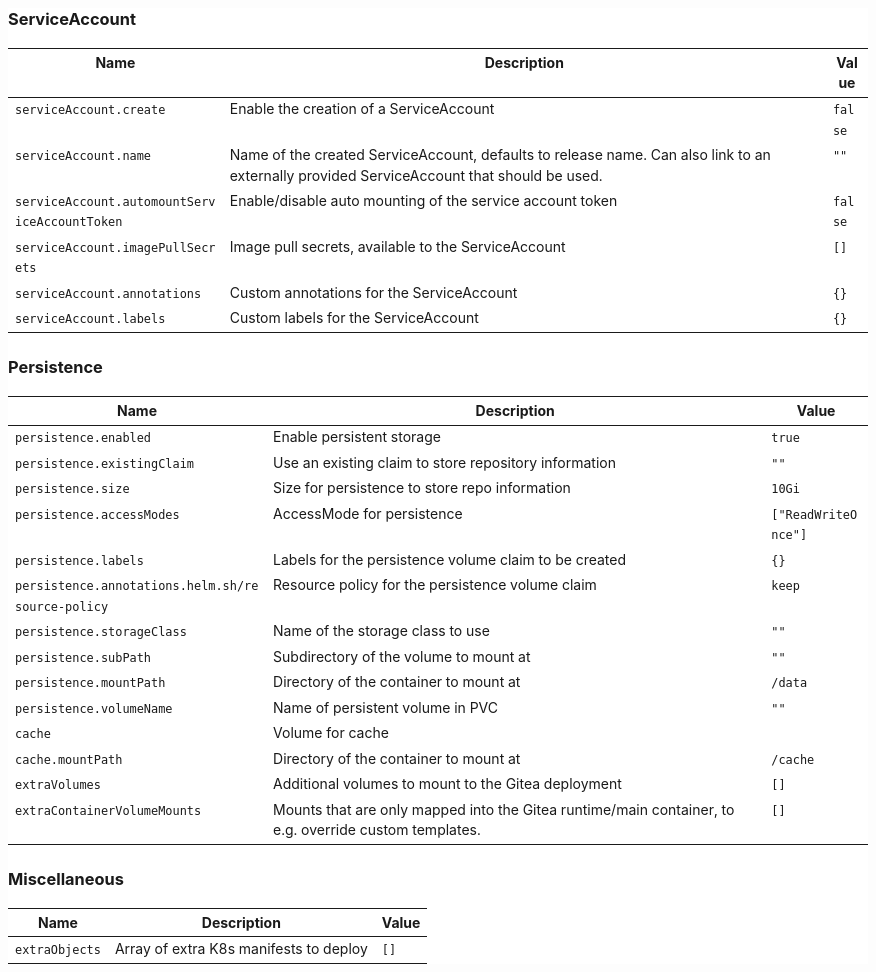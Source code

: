 ### ServiceAccount

| Name                                          | Description                                                                                                                               | Value   |
| --------------------------------------------- | ----------------------------------------------------------------------------------------------------------------------------------------- | ------- |
| `serviceAccount.create`                       | Enable the creation of a ServiceAccount                                                                                                   | `false` |
| `serviceAccount.name`                         | Name of the created ServiceAccount, defaults to release name. Can also link to an externally provided ServiceAccount that should be used. | `""`    |
| `serviceAccount.automountServiceAccountToken` | Enable/disable auto mounting of the service account token                                                                                 | `false` |
| `serviceAccount.imagePullSecrets`             | Image pull secrets, available to the ServiceAccount                                                                                       | `[]`    |
| `serviceAccount.annotations`                  | Custom annotations for the ServiceAccount                                                                                                 | `{}`    |
| `serviceAccount.labels`                       | Custom labels for the ServiceAccount                                                                                                      | `{}`    |

### Persistence

| Name                                              | Description                                                                                           | Value               |
| ------------------------------------------------- | ----------------------------------------------------------------------------------------------------- | ------------------- |
| `persistence.enabled`                             | Enable persistent storage                                                                             | `true`              |
| `persistence.existingClaim`                       | Use an existing claim to store repository information                                                 | `""`                |
| `persistence.size`                                | Size for persistence to store repo information                                                        | `10Gi`              |
| `persistence.accessModes`                         | AccessMode for persistence                                                                            | `["ReadWriteOnce"]` |
| `persistence.labels`                              | Labels for the persistence volume claim to be created                                                 | `{}`                |
| `persistence.annotations.helm.sh/resource-policy` | Resource policy for the persistence volume claim                                                      | `keep`              |
| `persistence.storageClass`                        | Name of the storage class to use                                                                      | `""`                |
| `persistence.subPath`                             | Subdirectory of the volume to mount at                                                                | `""`                |
| `persistence.mountPath`                           | Directory of the container to mount at                                                                | `/data`             |
| `persistence.volumeName`                          | Name of persistent volume in PVC                                                                      | `""`                |
| `cache`                                           | Volume for cache                                                                                      |                     |
| `cache.mountPath`                                 | Directory of the container to mount at                                                                | `/cache`            |
| `extraVolumes`                                    | Additional volumes to mount to the Gitea deployment                                                   | `[]`                |
| `extraContainerVolumeMounts`                      | Mounts that are only mapped into the Gitea runtime/main container, to e.g. override custom templates. | `[]`                |

### Miscellaneous

| Name           | Description                            | Value |
| -------------- | -------------------------------------- | ----- |
| `extraObjects` | Array of extra K8s manifests to deploy | `[]`  |
